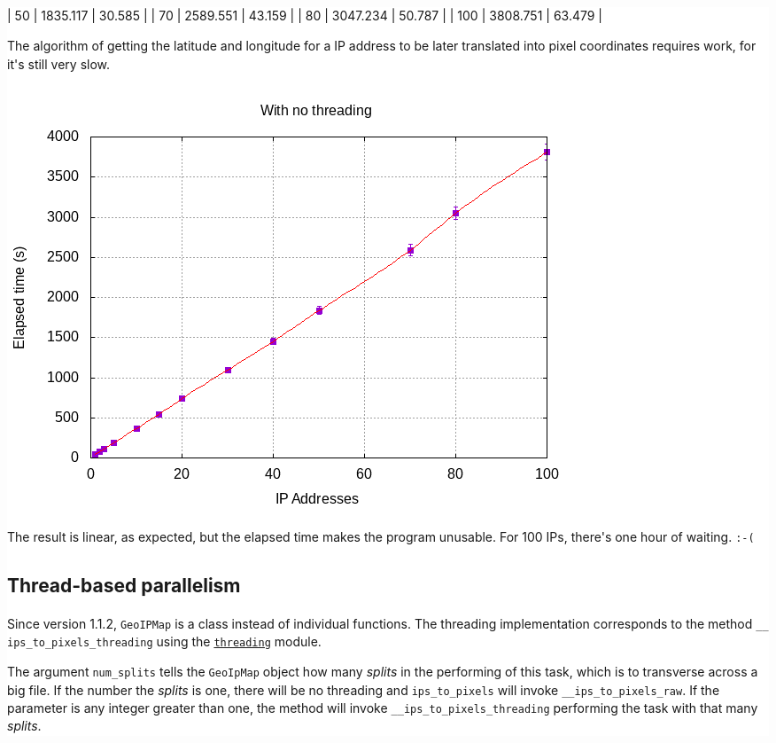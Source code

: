 |       50      |    1835.117      |       30.585       |
|       70      |    2589.551      |       43.159       |
|       80      |    3047.234      |       50.787       |
|      100      |    3808.751      |       63.479       |

The algorithm of getting the latitude and longitude for a IP address to
be later translated into pixel coordinates requires work, for it's still
very slow.

![Without threading](images/bm_raw.png "Benchmark without threading")

The result is linear, as expected, but the elapsed time makes the
program unusable.  For 100 IPs, there's one hour of waiting.  `:-(`


## Thread-based parallelism

Since version 1.1.2, `GeoIPMap` is a class instead of individual
functions.  The threading implementation corresponds to the method
`__ips_to_pixels_threading` using the
[`threading`](https://docs.python.org/3.7/library/threading.html?highlight=threading#module-threading)
module.

The argument `num_splits` tells the `GeoIpMap` object how many _splits_
in the performing of this task, which is to transverse across a big
file.  If the number the _splits_ is one, there will be no threading and
`ips_to_pixels` will invoke `__ips_to_pixels_raw`.  If the parameter is
any integer greater than one, the method will invoke
`__ips_to_pixels_threading` performing the task with that many _splits_.
